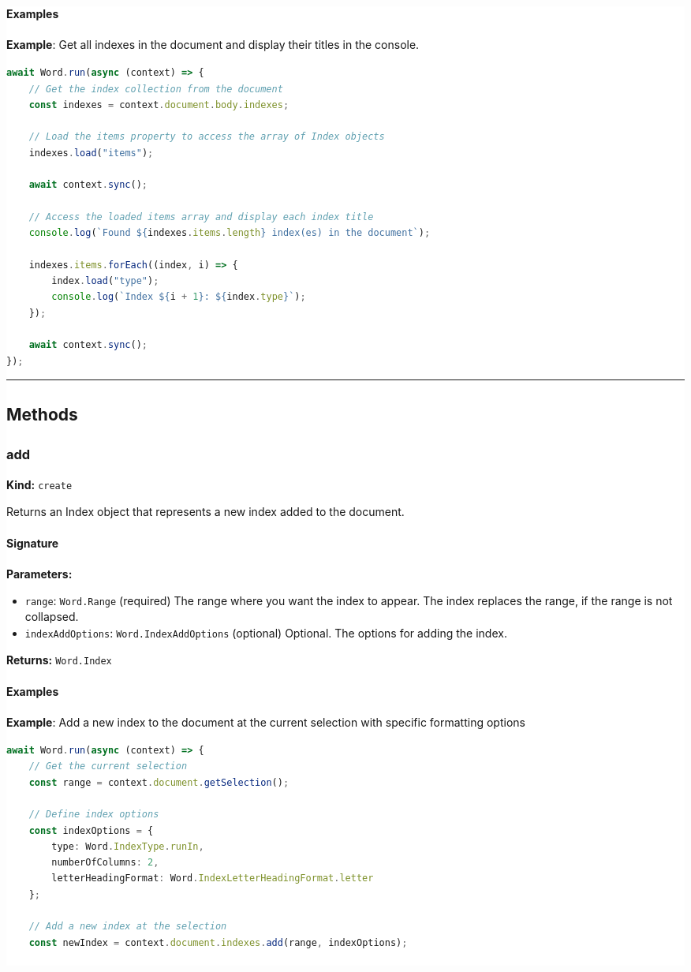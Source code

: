 #### Examples

**Example**: Get all indexes in the document and display their titles in the console.

```typescript
await Word.run(async (context) => {
    // Get the index collection from the document
    const indexes = context.document.body.indexes;
    
    // Load the items property to access the array of Index objects
    indexes.load("items");
    
    await context.sync();
    
    // Access the loaded items array and display each index title
    console.log(`Found ${indexes.items.length} index(es) in the document`);
    
    indexes.items.forEach((index, i) => {
        index.load("type");
        console.log(`Index ${i + 1}: ${index.type}`);
    });
    
    await context.sync();
});
```

---

## Methods

### add

**Kind:** `create`

Returns an Index object that represents a new index added to the document.

#### Signature

**Parameters:**
- `range`: `Word.Range` (required)
  The range where you want the index to appear. The index replaces the range, if the range is not collapsed.
- `indexAddOptions`: `Word.IndexAddOptions` (optional)
  Optional. The options for adding the index.

**Returns:** `Word.Index`

#### Examples

**Example**: Add a new index to the document at the current selection with specific formatting options

```typescript
await Word.run(async (context) => {
    // Get the current selection
    const range = context.document.getSelection();
    
    // Define index options
    const indexOptions = {
        type: Word.IndexType.runIn,
        numberOfColumns: 2,
        letterHeadingFormat: Word.IndexLetterHeadingFormat.letter
    };
    
    // Add a new index at the selection
    const newIndex = context.document.indexes.add(range, indexOptions);
    
```